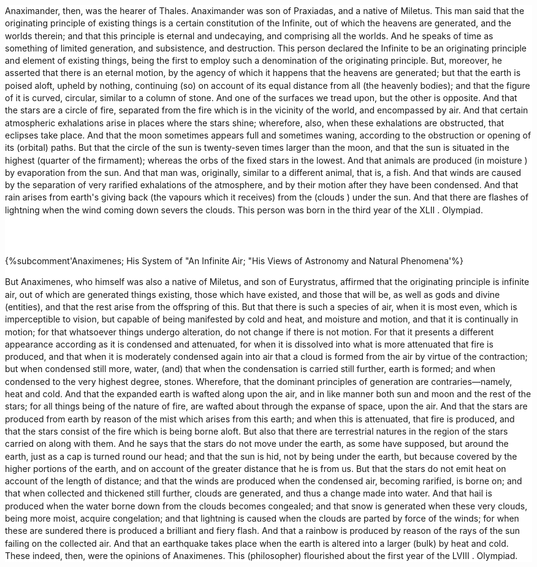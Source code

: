 Anaximander, then, was the hearer of Thales. Anaximander was son of Praxiadas, and a native of Miletus. This man said that the originating principle of existing things is a certain constitution of the Infinite, out of which the heavens are generated, and the worlds therein; and that this principle is eternal and undecaying, and comprising all the worlds. And he speaks of time as something of limited generation, and subsistence, and destruction. This person declared the Infinite to be an originating principle and element of existing things, being the first to employ such a denomination of the originating principle. But, moreover, he asserted that there is an eternal motion, by the agency of which it happens that the heavens are generated; but that the earth is poised aloft, upheld by nothing, continuing (so) on account of its equal distance from all (the heavenly bodies); and that the figure of it is curved, circular, similar to a column of stone. And one of the surfaces we tread upon, but the other is opposite. And that the stars are a circle of fire, separated from the fire which is in the vicinity of the world, and encompassed by air. And that certain atmospheric exhalations arise in places where the stars shine; wherefore, also, when these exhalations are obstructed, that eclipses take place. And that the moon sometimes appears full and sometimes waning, according to the obstruction or opening of its (orbital) paths. But that the circle of the sun is twenty-seven times larger than the moon, and that the sun is situated in the highest (quarter of the firmament); whereas the orbs of the fixed stars in the lowest. And that animals are produced (in moisture ) by evaporation from the sun. And that man was, originally, similar to a different animal, that is, a fish. And that winds are caused by the separation of very rarified exhalations of the atmosphere, and by their motion after they have been condensed. And that rain arises from earth's giving back (the vapours which it receives) from the (clouds ) under the sun. And that there are flashes of lightning when the wind coming down severs the clouds. This person was born in the third year of the XLII . Olympiad.

### &nbsp;

{%subcomment'Anaximenes; His System of "An Infinite Air; "His Views of Astronomy and Natural Phenomena'%}

But Anaximenes, who himself was also a native of Miletus, and son of Eurystratus, affirmed that the originating principle is infinite air, out of which are generated things existing, those which have existed, and those that will be, as well as gods and divine (entities), and that the rest arise from the offspring of this. But that there is such a species of air, when it is most even, which is imperceptible to vision, but capable of being manifested by cold and heat, and moisture and motion, and that it is continually in motion; for that whatsoever things undergo alteration, do not change if there is not motion. For that it presents a different appearance according as it is condensed and attenuated, for when it is dissolved into what is more attenuated that fire is produced, and that when it is moderately condensed again into air that a cloud is formed from the air by virtue of the contraction; but when condensed still more, water, (and) that when the condensation is carried still further, earth is formed; and when condensed to the very highest degree, stones. Wherefore, that the dominant principles of generation are contraries—namely, heat and cold. And that the expanded earth is wafted along upon the air, and in like manner both sun and moon and the rest of the stars; for all things being of the nature of fire, are wafted about through the expanse of space, upon the air. And that the stars are produced from earth by reason of the mist which arises from this earth; and when this is attenuated, that fire is produced, and that the stars consist of the fire which is being borne aloft. But also that there are terrestrial natures in the region of the stars carried on along with them. And he says that the stars do not move under the earth, as some have supposed, but around the earth, just as a cap is turned round our head; and that the sun is hid, not by being under the earth, but because covered by the higher portions of the earth, and on account of the greater distance that he is from us. But that the stars do not emit heat on account of the length of distance; and that the winds are produced when the condensed air, becoming rarified, is borne on; and that when collected and thickened still further, clouds are generated, and thus a change made into water. And that hail is produced when the water borne down from the clouds becomes congealed; and that snow is generated when these very clouds, being more moist, acquire congelation; and that lightning is caused when the clouds are parted by force of the winds; for when these are sundered there is produced a brilliant and fiery flash. And that a rainbow is produced by reason of the rays of the sun failing on the collected air. And that an earthquake takes place when the earth is altered into a larger (bulk) by heat and cold. These indeed, then, were the opinions of Anaximenes. This (philosopher) flourished about the first year of the LVIII . Olympiad.
